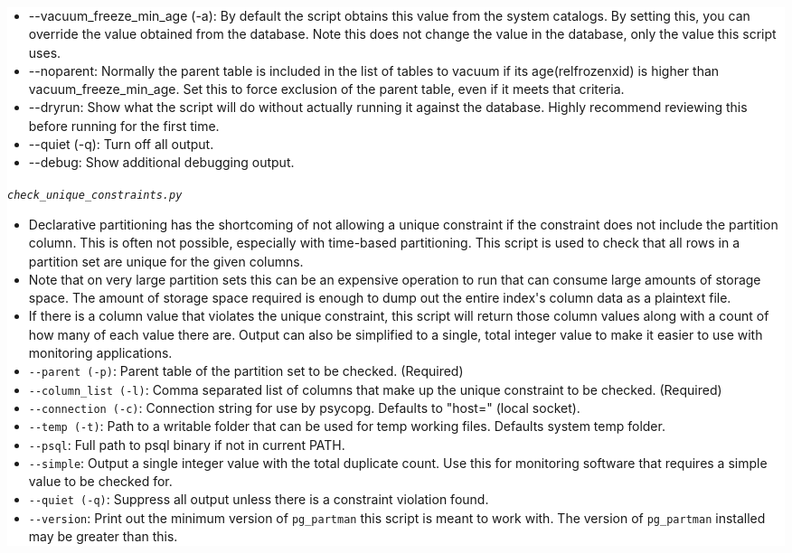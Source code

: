  * --vacuum_freeze_min_age (-a): By default the script obtains this value from the system catalogs. By setting this, you can override the value obtained from the database. Note this does not change the value in the database, only the value this script uses.
 * --noparent:                  Normally the parent table is included in the list of tables to vacuum if its age(relfrozenxid) is higher than vacuum_freeze_min_age. Set this to force exclusion of the parent table, even if it meets that criteria.
 * --dryrun:                    Show what the script will do without actually running it against the database. Highly recommend reviewing this before running for the first time.
 * --quiet (-q):                Turn off all output.
 * --debug:                     Show additional debugging output.


<a id="check_unique_constraints"></a>
*`check_unique_constraints.py`*

 * Declarative partitioning has the shortcoming of not allowing a unique constraint if the constraint does not include the partition column. This is often not possible, especially with time-based partitioning. This script is used to check that all rows in a partition set are unique for the given columns.
 * Note that on very large partition sets this can be an expensive operation to run that can consume large amounts of storage space. The amount of storage space required is enough to dump out the entire index's column data as a plaintext file.
 * If there is a column value that violates the unique constraint, this script will return those column values along with a count of how many of each value there are. Output can also be simplified to a single, total integer value to make it easier to use with monitoring applications.
 * `--parent (-p)`:           Parent table of the partition set to be checked. (Required)
 * `--column_list (-l)`:      Comma separated list of columns that make up the unique constraint to be checked. (Required)
 * `--connection (-c)`:       Connection string for use by psycopg. Defaults to "host=" (local socket).
 * `--temp (-t)`:             Path to a writable folder that can be used for temp working files. Defaults system temp folder.
 * `--psql`:                  Full path to psql binary if not in current PATH.
 * `--simple`:                Output a single integer value with the total duplicate count. Use this for monitoring software that requires a simple value to be checked for.
 * `--quiet (-q)`:            Suppress all output unless there is a constraint violation found.
 * `--version`:               Print out the minimum version of `pg_partman` this script is meant to work with. The version of `pg_partman` installed may be greater than this.
